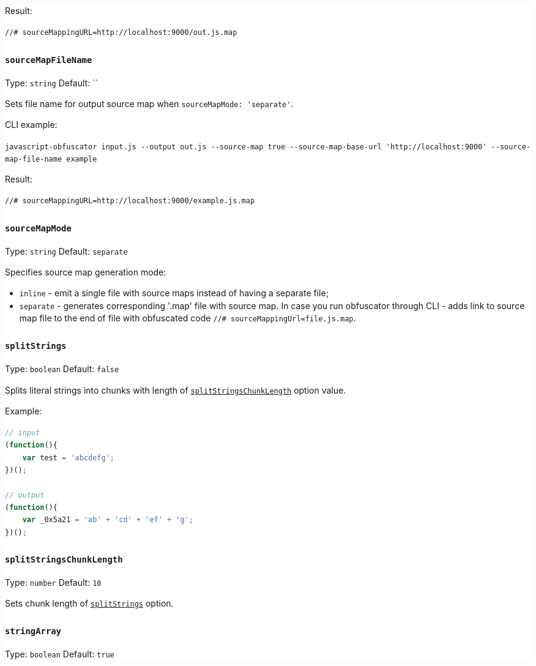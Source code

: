 Result: 
```
//# sourceMappingURL=http://localhost:9000/out.js.map
```

### `sourceMapFileName`
Type: `string` Default: ``

Sets file name for output source map when `sourceMapMode: 'separate'`.

CLI example:
```
javascript-obfuscator input.js --output out.js --source-map true --source-map-base-url 'http://localhost:9000' --source-map-file-name example
```

Result: 
```
//# sourceMappingURL=http://localhost:9000/example.js.map
```

### `sourceMapMode`
Type: `string` Default: `separate`

Specifies source map generation mode:
* `inline` - emit a single file with source maps instead of having a separate file;
* `separate` - generates corresponding '.map' file with source map. In case you run obfuscator through CLI - adds link to source map file to the end of file with obfuscated code `//# sourceMappingUrl=file.js.map`.

### `splitStrings`
Type: `boolean` Default: `false`

Splits literal strings into chunks with length of [`splitStringsChunkLength`](#splitstringschunklength) option value.

Example:
```ts
// input
(function(){
    var test = 'abcdefg';
})();

// output
(function(){
    var _0x5a21 = 'ab' + 'cd' + 'ef' + 'g';
})();
```

### `splitStringsChunkLength`
Type: `number` Default: `10`

Sets chunk length of [`splitStrings`](#splitstrings) option.

### `stringArray`
Type: `boolean` Default: `true`
